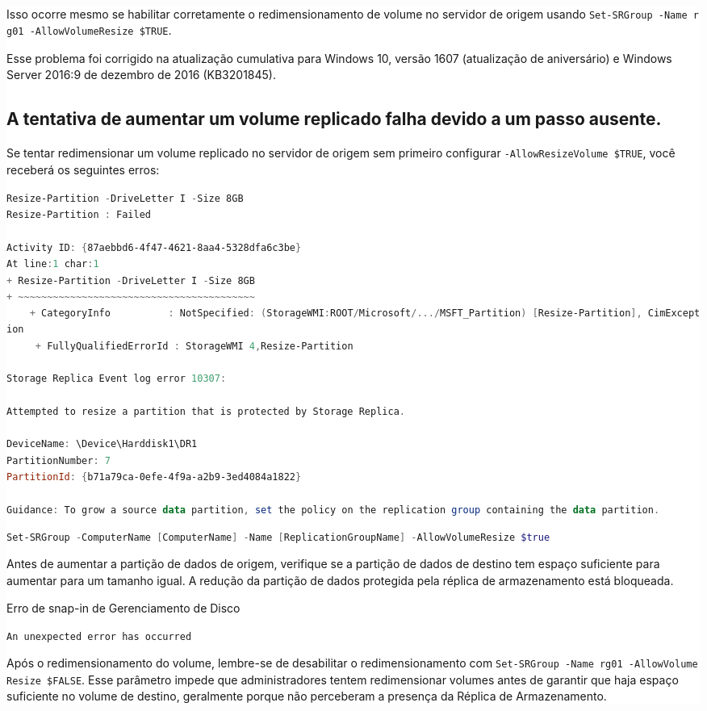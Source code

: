 Isso ocorre mesmo se habilitar corretamente o redimensionamento de volume no servidor de origem usando `Set-SRGroup -Name rg01 -AllowVolumeResize $TRUE`.

Esse problema foi corrigido na atualização cumulativa para Windows 10, versão 1607 (atualização de aniversário) e Windows Server 2016:9 de dezembro de 2016 (KB3201845).

## <a name="attempting-to-grow-a-replicated-volume-fails-due-to-missing-step"></a>A tentativa de aumentar um volume replicado falha devido a um passo ausente.

Se tentar redimensionar um volume replicado no servidor de origem sem primeiro configurar `-AllowResizeVolume $TRUE`, você receberá os seguintes erros:

```powershell
Resize-Partition -DriveLetter I -Size 8GB
Resize-Partition : Failed

Activity ID: {87aebbd6-4f47-4621-8aa4-5328dfa6c3be}
At line:1 char:1
+ Resize-Partition -DriveLetter I -Size 8GB
+ ~~~~~~~~~~~~~~~~~~~~~~~~~~~~~~~~~~~~~~~~~
    + CategoryInfo          : NotSpecified: (StorageWMI:ROOT/Microsoft/.../MSFT_Partition) [Resize-Partition], CimException
     + FullyQualifiedErrorId : StorageWMI 4,Resize-Partition

Storage Replica Event log error 10307:

Attempted to resize a partition that is protected by Storage Replica.

DeviceName: \Device\Harddisk1\DR1
PartitionNumber: 7
PartitionId: {b71a79ca-0efe-4f9a-a2b9-3ed4084a1822}

Guidance: To grow a source data partition, set the policy on the replication group containing the data partition.
```

```powershell
Set-SRGroup -ComputerName [ComputerName] -Name [ReplicationGroupName] -AllowVolumeResize $true
```

Antes de aumentar a partição de dados de origem, verifique se a partição de dados de destino tem espaço suficiente para aumentar para um tamanho igual. A redução da partição de dados protegida pela réplica de armazenamento está bloqueada.

Erro de snap-in de Gerenciamento de Disco

```
An unexpected error has occurred
```

Após o redimensionamento do volume, lembre-se de desabilitar o redimensionamento com `Set-SRGroup -Name rg01 -AllowVolumeResize $FALSE`. Esse parâmetro impede que administradores tentem redimensionar volumes antes de garantir que haja espaço suficiente no volume de destino, geralmente porque não perceberam a presença da Réplica de Armazenamento.
